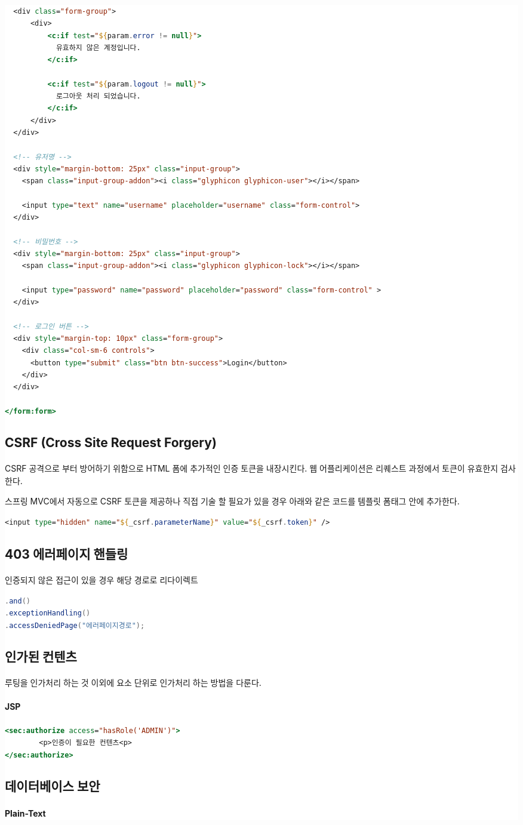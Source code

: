 ```jsp
  <div class="form-group">
      <div>							
          <c:if test="${param.error != null}">            
            유효하지 않은 계정입니다.
          </c:if>
                
          <c:if test="${param.logout != null}">            
            로그아웃 처리 되었습니다.
          </c:if>
      </div>
  </div>

  <!-- 유저명 -->
  <div style="margin-bottom: 25px" class="input-group">
    <span class="input-group-addon"><i class="glyphicon glyphicon-user"></i></span> 
    
    <input type="text" name="username" placeholder="username" class="form-control">
  </div>

  <!-- 비밀번호 -->
  <div style="margin-bottom: 25px" class="input-group">
    <span class="input-group-addon"><i class="glyphicon glyphicon-lock"></i></span> 
    
    <input type="password" name="password" placeholder="password" class="form-control" >
  </div>

  <!-- 로그인 버튼 -->
  <div style="margin-top: 10px" class="form-group">						
    <div class="col-sm-6 controls">
      <button type="submit" class="btn btn-success">Login</button>
    </div>
  </div>

</form:form>
```
## CSRF (Cross Site Request Forgery)
CSRF 공격으로 부터 방어하기 위함으로 HTML 폼에 추가적인 인증 토큰을 내장시킨다. 웹 어플리케이션은 리퀘스트 과정에서 토큰이 유효한지 검사한다. <br>

스프링 MVC에서 자동으로 CSRF 토큰을 제공하나 직접 기술 할 필요가 있을 경우 아래와 같은 코드를 템플릿 폼태그 안에 추가한다.
```jsp
<input type="hidden" name="${_csrf.parameterName}" value="${_csrf.token}" />
```
## 403 에러페이지 핸들링
인증되지 않은 접근이 있을 경우 해당 경로로 리다이렉트
```java
.and()
.exceptionHandling()
.accessDeniedPage("에러페이지경로");
```
## 인가된 컨텐츠
루팅을 인가처리 하는 것 이외에 요소 단위로 인가처리 하는 방법을 다룬다.
#### JSP
```jsp
<sec:authorize access="hasRole('ADMIN')">
		<p>인증이 필요한 컨텐츠<p>
</sec:authorize>
```
## 데이터베이스 보안
#### Plain-Text